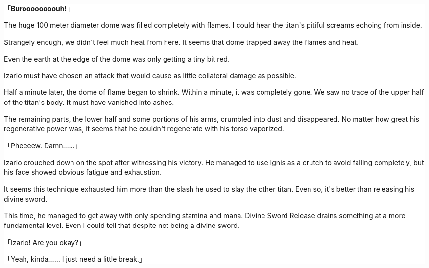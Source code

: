 「**Buroooooooouh!**」

The huge 100 meter diameter dome was filled completely with flames. I could hear the titan's pitiful screams echoing from inside.

Strangely enough, we didn't feel much heat from here. It seems that dome trapped away the flames and heat.

Even the earth at the edge of the dome was only getting a tiny bit red.

Izario must have chosen an attack that would cause as little collateral damage as possible.

Half a minute later, the dome of flame began to shrink. Within a minute, it was completely gone. We saw no trace of the upper half of the titan's body. It must have vanished into ashes.

The remaining parts, the lower half and some portions of his arms, crumbled into dust and disappeared. No matter how great his regenerative power was, it seems that he couldn't regenerate with his torso vaporized.

「Pheeeew. Damn……」

Izario crouched down on the spot after witnessing his victory. He managed to use Ignis as a crutch to avoid falling completely, but his face showed obvious fatigue and exhaustion.

It seems this technique exhausted him more than the slash he used to slay the other titan. Even so, it's better than releasing his divine sword.

This time, he managed to get away with only spending stamina and mana. Divine Sword Release drains something at a more fundamental level. Even I could tell that despite not being a divine sword.

「Izario! Are you okay?」

「Yeah, kinda…… I just need a little break.」



